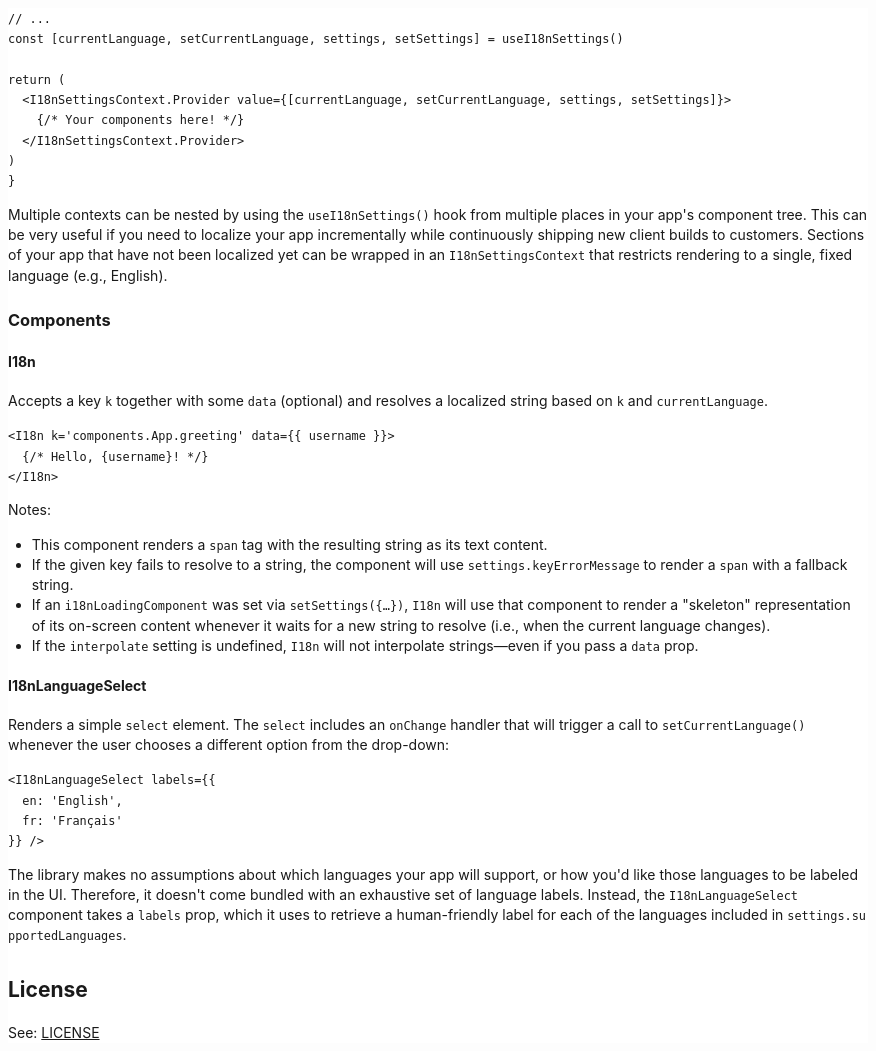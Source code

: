   ```tsx
  // ...
  const [currentLanguage, setCurrentLanguage, settings, setSettings] = useI18nSettings()

  return (
    <I18nSettingsContext.Provider value={[currentLanguage, setCurrentLanguage, settings, setSettings]}>
      {/* Your components here! */}
    </I18nSettingsContext.Provider>
  )
  }
  ```

Multiple contexts can be nested by using the `useI18nSettings()` hook from multiple places in your app's component tree. This can be very useful if you need to localize your app incrementally while continuously shipping new client builds to customers. Sections of your app that have not been localized yet can be wrapped in an `I18nSettingsContext` that restricts rendering to a single, fixed language (e.g., English).

### Components

#### I18n

Accepts a key `k` together with some `data` (optional) and resolves a localized string based on `k` and `currentLanguage`.

```tsx
<I18n k='components.App.greeting' data={{ username }}>
  {/* Hello, {username}! */}
</I18n>
```

Notes:

- This component renders a `span` tag with the resulting string as its text content.
- If the given key fails to resolve to a string, the component will use `settings.keyErrorMessage` to render a `span` with a fallback string.
- If an `i18nLoadingComponent` was set via `setSettings({…})`, `I18n` will use that component to render a "skeleton" representation of its on-screen content whenever it waits for a new string to resolve (i.e., when the current language changes).
- If the `interpolate` setting is undefined, `I18n` will not interpolate strings—even if you pass a `data` prop.

#### I18nLanguageSelect

Renders a simple `select` element. The `select` includes an `onChange` handler that will trigger a call to `setCurrentLanguage()` whenever the user chooses a different option from the drop-down:

```tsx
<I18nLanguageSelect labels={{
  en: 'English',
  fr: 'Français'
}} />
```

The library makes no assumptions about which languages your app will support, or how you'd like those languages to be labeled in the UI. Therefore, it doesn't come bundled with an exhaustive set of language labels. Instead, the `I18nLanguageSelect` component takes a `labels` prop, which it uses to retrieve a human-friendly label for each of the languages included in `settings.supportedLanguages`.

## License

See: [LICENSE](LICENSE)
